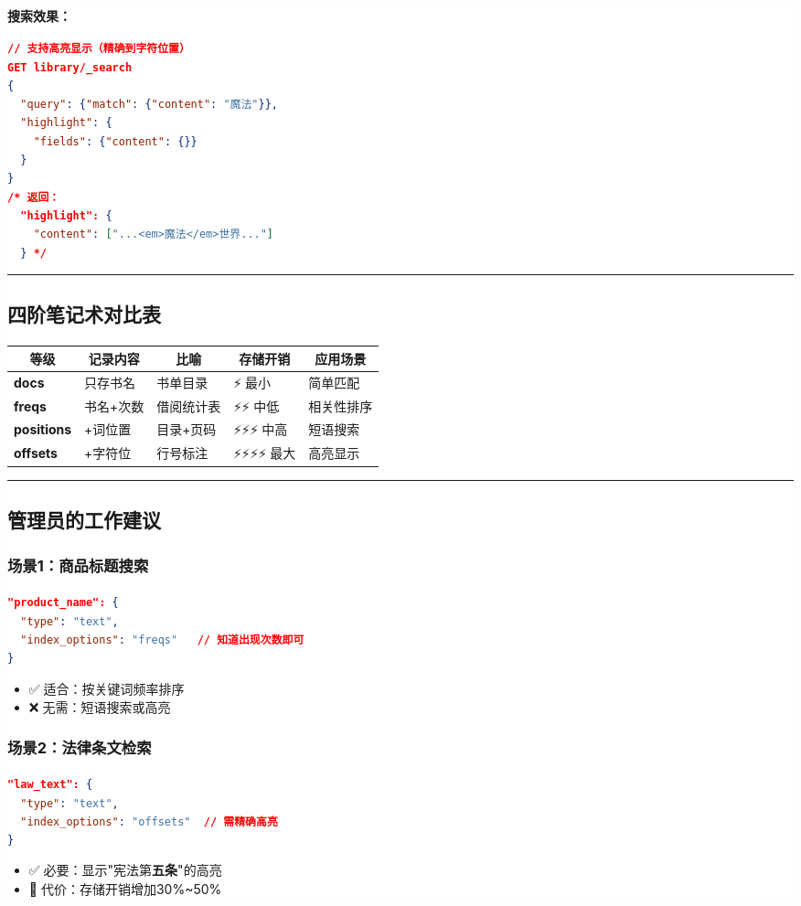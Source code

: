 **搜索效果：**
```json
// 支持高亮显示（精确到字符位置）
GET library/_search
{
  "query": {"match": {"content": "魔法"}},
  "highlight": {
    "fields": {"content": {}}
  }
}
/* 返回：
  "highlight": {
    "content": ["...<em>魔法</em>世界..."]
  } */
```

---

## **四阶笔记术对比表**

| 等级 | 记录内容 | 比喻 | 存储开销 | 应用场景 |
|------|----------|------|----------|----------|
| **docs** | 只存书名 | 书单目录 | ⚡ 最小 | 简单匹配 |
| **freqs** | 书名+次数 | 借阅统计表 | ⚡⚡ 中低 | 相关性排序 |
| **positions** | +词位置 | 目录+页码 | ⚡⚡⚡ 中高 | 短语搜索 |
| **offsets** | +字符位 | 行号标注 | ⚡⚡⚡⚡ 最大 | 高亮显示 |

---

## **管理员的工作建议**

### **场景1：商品标题搜索**
```json
"product_name": {
  "type": "text",
  "index_options": "freqs"   // 知道出现次数即可
}
```
- ✅ 适合：按关键词频率排序
- ❌ 无需：短语搜索或高亮

### **场景2：法律条文检索**
```json
"law_text": {
  "type": "text",
  "index_options": "offsets"  // 需精确高亮
}
```
- ✅ 必要：显示"宪法第**五条**"的高亮
- 💾 代价：存储开销增加30%~50%
